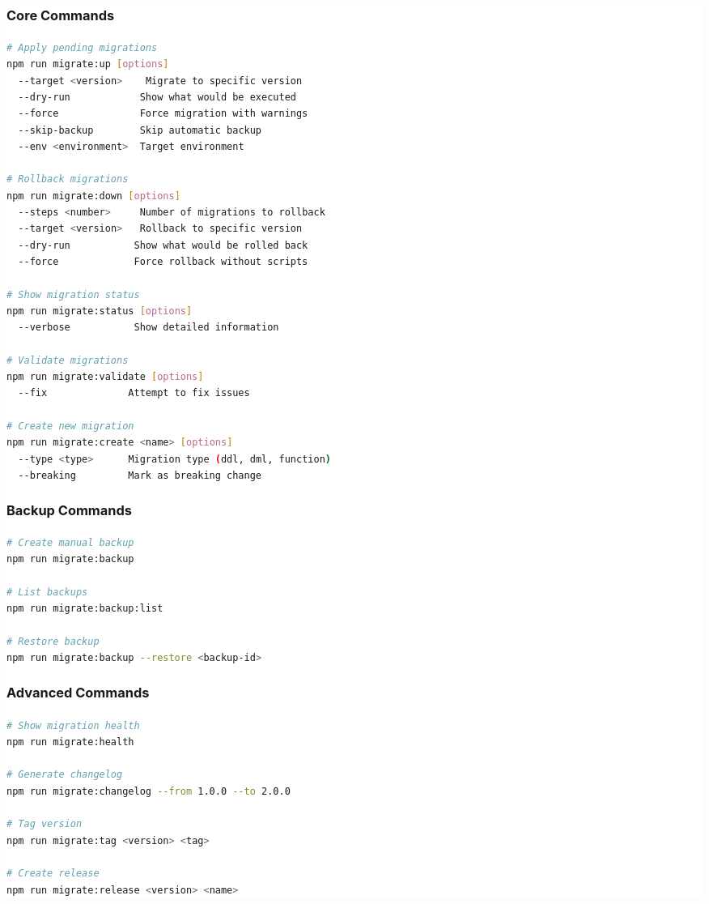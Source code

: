 ### Core Commands

```bash
# Apply pending migrations
npm run migrate:up [options]
  --target <version>    Migrate to specific version
  --dry-run            Show what would be executed
  --force              Force migration with warnings
  --skip-backup        Skip automatic backup
  --env <environment>  Target environment

# Rollback migrations
npm run migrate:down [options]
  --steps <number>     Number of migrations to rollback
  --target <version>   Rollback to specific version
  --dry-run           Show what would be rolled back
  --force             Force rollback without scripts

# Show migration status
npm run migrate:status [options]
  --verbose           Show detailed information

# Validate migrations
npm run migrate:validate [options]
  --fix              Attempt to fix issues

# Create new migration
npm run migrate:create <name> [options]
  --type <type>      Migration type (ddl, dml, function)
  --breaking         Mark as breaking change
```

### Backup Commands

```bash
# Create manual backup
npm run migrate:backup

# List backups
npm run migrate:backup:list

# Restore backup
npm run migrate:backup --restore <backup-id>
```

### Advanced Commands

```bash
# Show migration health
npm run migrate:health

# Generate changelog
npm run migrate:changelog --from 1.0.0 --to 2.0.0

# Tag version
npm run migrate:tag <version> <tag>

# Create release
npm run migrate:release <version> <name>
```
